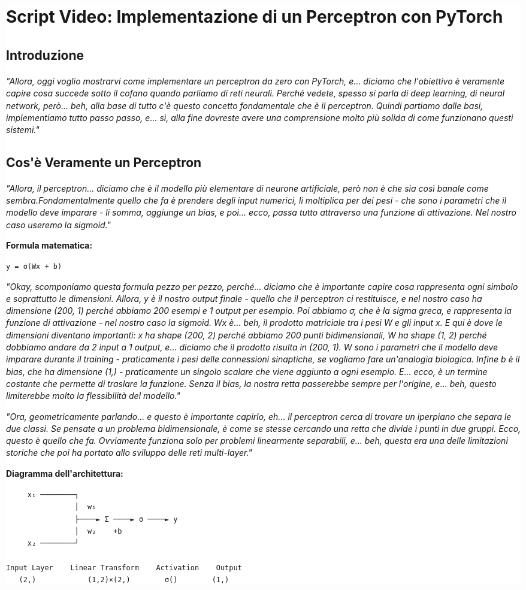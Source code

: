 # Script Video: Implementazione di un Perceptron con PyTorch

## **Introduzione**
*"Allora, oggi voglio mostrarvi come implementare un perceptron da zero con PyTorch, e... diciamo che l'obiettivo è veramente capire cosa succede sotto il cofano quando parliamo di reti neurali. Perché vedete, spesso si parla di deep learning, di neural network, però... beh, alla base di tutto c'è questo concetto fondamentale che è il perceptron. Quindi partiamo dalle basi, implementiamo tutto passo passo, e... sì, alla fine dovreste avere una comprensione molto più solida di come funzionano questi sistemi."*

## **Cos'è Veramente un Perceptron**

*"Allora, il perceptron... diciamo che è il modello più elementare di neurone artificiale, però non è che sia così banale come sembra.Fondamentalmente quello che fa è prendere degli input numerici, li moltiplica per dei pesi - che sono i parametri che il modello deve imparare - li somma, aggiunge un bias, e poi... ecco, passa tutto attraverso una funzione di attivazione. Nel nostro caso useremo la sigmoid."*

**Formula matematica:**
```
y = σ(Wx + b)
```

*"Okay, scomponiamo questa formula pezzo per pezzo, perché... diciamo che è importante capire cosa rappresenta ogni simbolo e soprattutto le dimensioni. Allora, y è il nostro output finale - quello che il perceptron ci restituisce, e nel nostro caso ha dimensione (200, 1) perché abbiamo 200 esempi e 1 output per esempio. Poi abbiamo σ, che è la sigma greca, e rappresenta la funzione di attivazione - nel nostro caso la sigmoid. Wx è... beh, il prodotto matriciale tra i pesi W e gli input x. E qui è dove le dimensioni diventano importanti: x ha shape (200, 2) perché abbiamo 200 punti bidimensionali, W ha shape (1, 2) perché dobbiamo andare da 2 input a 1 output, e... diciamo che il prodotto risulta in (200, 1). W sono i parametri che il modello deve imparare durante il training - praticamente i pesi delle connessioni sinaptiche, se vogliamo fare un'analogia biologica. Infine b è il bias, che ha dimensione (1,) - praticamente un singolo scalare che viene aggiunto a ogni esempio. E... ecco, è un termine costante che permette di traslare la funzione. Senza il bias, la nostra retta passerebbe sempre per l'origine, e... beh, questo limiterebbe molto la flessibilità del modello."*

*"Ora, geometricamente parlando... e questo è importante capirlo, eh... il perceptron cerca di trovare un iperpiano che separa le due classi. Se pensate a un problema bidimensionale, è come se stesse cercando una retta che divide i punti in due gruppi. Ecco, questo è quello che fa. Ovviamente funziona solo per problemi linearmente separabili, e... beh, questa era una delle limitazioni storiche che poi ha portato allo sviluppo delle reti multi-layer."*

**Diagramma dell'architettura:**
```
     x₁ ────────┐
                │  w₁
                ├────► Σ ────► σ ────► y
                │  w₂    +b
     x₂ ────────┘

Input Layer    Linear Transform    Activation    Output
   (2,)            (1,2)×(2,)        σ()        (1,)
```
